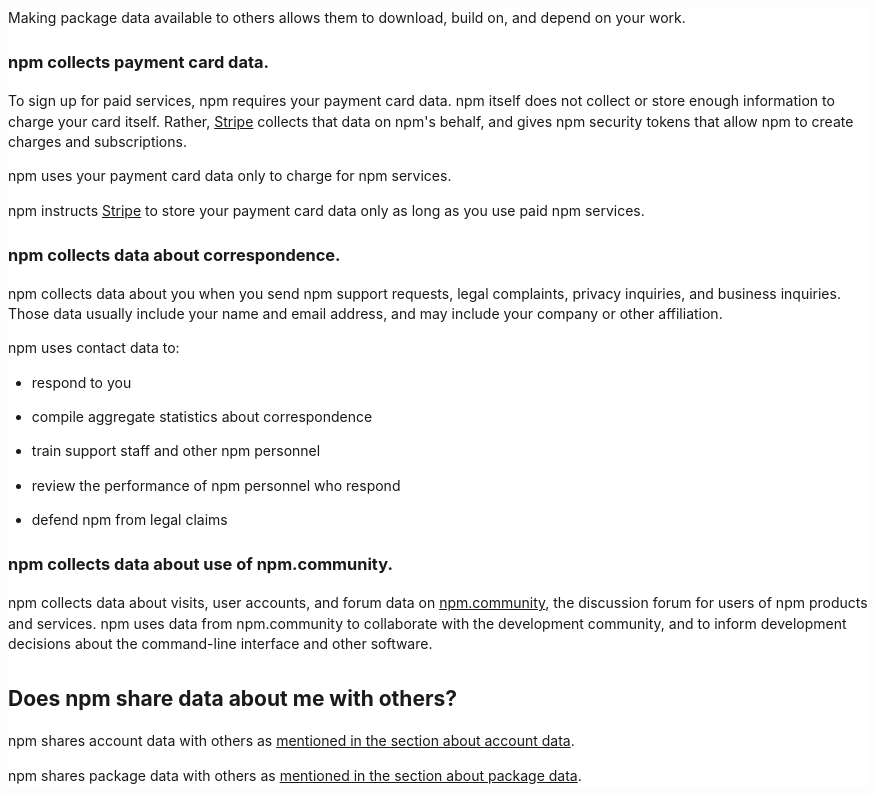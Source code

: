 Making package data available to others allows them to download, build
on, and depend on your work.

### <a id="payment-data">npm collects payment card data.</a>

To sign up for paid services, npm requires your payment card data. npm
itself does not collect or store enough information to charge your card
itself. Rather, [Stripe](https://stripe.com/) collects
that data on npm's behalf, and gives npm security tokens that allow npm
to create charges and subscriptions.

npm uses your payment card data only to charge for npm services.

npm instructs [Stripe](https://stripe.com/) to store your
payment card data only as long as you use paid npm services.


### <a id="contact-data">npm collects data about correspondence.</a>

npm collects data about you when you send npm support requests, legal
complaints, privacy inquiries, and business inquiries. Those data
usually include your name and email address, and may include your
company or other affiliation.

npm uses contact data to:

-   respond to you

-   compile aggregate statistics about correspondence

-   train support staff and other npm personnel

-   review the performance of npm personnel who respond

-   defend npm from legal claims

### <a id="forum-data">npm collects data about use of npm.community.</a>

npm collects data about visits, user accounts, and forum data on
[npm.community](https://npm.community/), the discussion
forum for users of npm products and services. npm uses data from
npm.community to collaborate with the development community, and to
inform development decisions about the command-line interface and other
software.

## <a id="sharing">Does npm share data about me with others?</a>

npm shares account data with others as [mentioned in the section about
account data](#account-data).

npm shares package data with others as [mentioned in the section about
package data](privacy#package-data).
